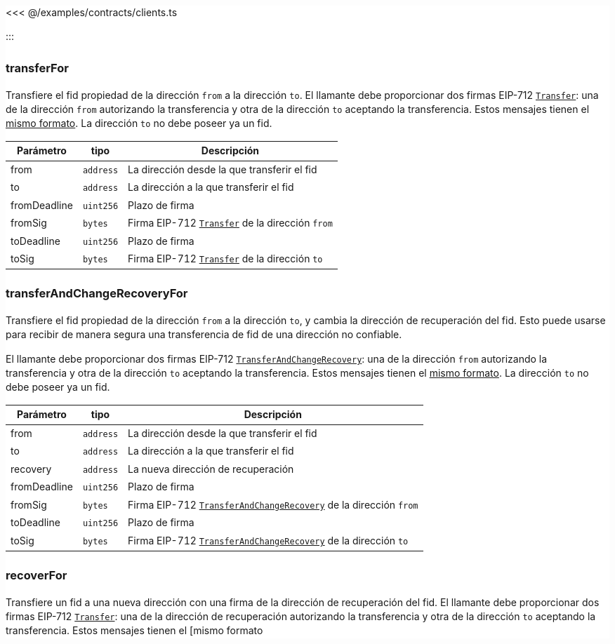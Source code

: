 <<< @/examples/contracts/clients.ts

:::

### transferFor

Transfiere el fid propiedad de la dirección `from` a la dirección `to`. El llamante debe proporcionar dos firmas EIP-712 [`Transfer`](#transfer-signature): una de la dirección `from` autorizando la transferencia y otra de la dirección `to` aceptando la transferencia. Estos mensajes tienen el [mismo formato](#transfer-signature). La dirección `to` no debe poseer ya un fid.

| Parámetro    | tipo      | Descripción                                                            |
| ------------ | --------- | ---------------------------------------------------------------------- |
| from         | `address` | La dirección desde la que transferir el fid                            |
| to           | `address` | La dirección a la que transferir el fid                                |
| fromDeadline | `uint256` | Plazo de firma                                                         |
| fromSig      | `bytes`   | Firma EIP-712 [`Transfer`](#transfer-signature) de la dirección `from` |
| toDeadline   | `uint256` | Plazo de firma                                                         |
| toSig        | `bytes`   | Firma EIP-712 [`Transfer`](#transfer-signature) de la dirección `to`   |

### transferAndChangeRecoveryFor

Transfiere el fid propiedad de la dirección `from` a la dirección `to`, y cambia la dirección de recuperación del fid. Esto puede usarse para recibir de manera segura una transferencia de fid de una dirección no confiable.

El llamante debe proporcionar dos firmas EIP-712 [`TransferAndChangeRecovery`](#transferandchangerecovery-signature): una de la dirección `from` autorizando la transferencia y otra de la dirección `to` aceptando la transferencia. Estos mensajes tienen el [mismo formato](#transferandchangerecovery-signature). La dirección `to` no debe poseer ya un fid.

| Parámetro    | tipo      | Descripción                                                                                              |
| ------------ | --------- | -------------------------------------------------------------------------------------------------------- |
| from         | `address` | La dirección desde la que transferir el fid                                                              |
| to           | `address` | La dirección a la que transferir el fid                                                                  |
| recovery     | `address` | La nueva dirección de recuperación                                                                       |
| fromDeadline | `uint256` | Plazo de firma                                                                                           |
| fromSig      | `bytes`   | Firma EIP-712 [`TransferAndChangeRecovery`](#transferandchangerecovery-signature) de la dirección `from` |
| toDeadline   | `uint256` | Plazo de firma                                                                                           |
| toSig        | `bytes`   | Firma EIP-712 [`TransferAndChangeRecovery`](#transferandchangerecovery-signature) de la dirección `to`   |

### recoverFor

Transfiere un fid a una nueva dirección con una firma de la dirección de recuperación del fid. El llamante debe proporcionar dos firmas EIP-712 [`Transfer`](#transfer-signature): una de la dirección de recuperación autorizando la transferencia y otra de la dirección `to` aceptando la transferencia. Estos mensajes tienen el [mismo formato
